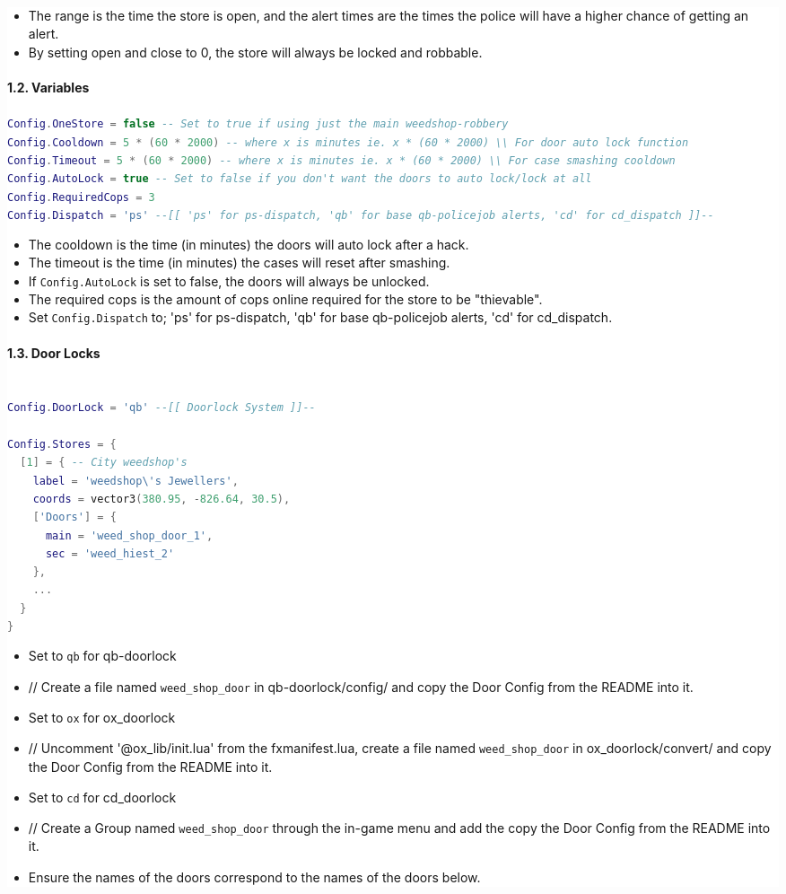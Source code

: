 - The range is the time the store is open, and the alert times are the times the police will have a higher chance of getting an alert.
- By setting open and close to 0, the store will always be locked and robbable.

#### 1.2. Variables

```lua
Config.OneStore = false -- Set to true if using just the main weedshop-robbery
Config.Cooldown = 5 * (60 * 2000) -- where x is minutes ie. x * (60 * 2000) \\ For door auto lock function
Config.Timeout = 5 * (60 * 2000) -- where x is minutes ie. x * (60 * 2000) \\ For case smashing cooldown
Config.AutoLock = true -- Set to false if you don't want the doors to auto lock/lock at all
Config.RequiredCops = 3
Config.Dispatch = 'ps' --[[ 'ps' for ps-dispatch, 'qb' for base qb-policejob alerts, 'cd' for cd_dispatch ]]--
```

- The cooldown is the time (in minutes) the doors will auto lock after a hack.
- The timeout is the time (in minutes) the cases will reset after smashing.
- If `Config.AutoLock` is set to false, the doors will always be unlocked.
- The required cops is the amount of cops online required for the store to be "thievable".
- Set `Config.Dispatch` to; 'ps' for ps-dispatch, 'qb' for base qb-policejob alerts, 'cd' for cd_dispatch.

#### 1.3. Door Locks

```lua

Config.DoorLock = 'qb' --[[ Doorlock System ]]--

Config.Stores = {
  [1] = { -- City weedshop's
    label = 'weedshop\'s Jewellers',
    coords = vector3(380.95, -826.64, 30.5),
    ['Doors'] = {
      main = 'weed_shop_door_1',
      sec = 'weed_hiest_2'
    },
    ...
  }
}
```

- Set to `qb` for qb-doorlock  
- // Create a file named `weed_shop_door` in qb-doorlock/config/ and copy the Door Config from the README into it.

- Set to `ox` for ox_doorlock
- // Uncomment '@ox_lib/init.lua' from the fxmanifest.lua, create a file named `weed_shop_door` in ox_doorlock/convert/ and copy the Door Config from the README into it.

- Set to `cd` for cd_doorlock
- // Create a Group named `weed_shop_door` through the in-game menu and add the copy the Door Config from the README into it.
- Ensure the names of the doors correspond to the names of the doors below.
